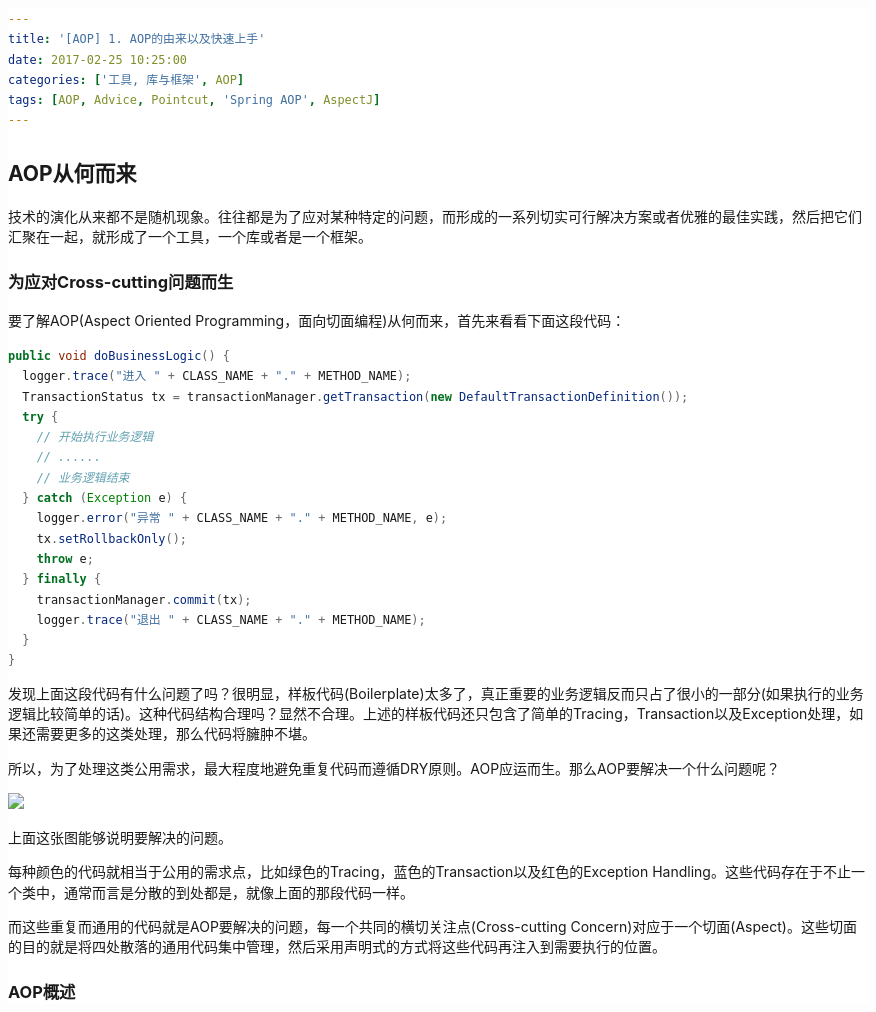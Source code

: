 ```yaml
---
title: '[AOP] 1. AOP的由来以及快速上手'
date: 2017-02-25 10:25:00
categories: ['工具, 库与框架', AOP]
tags: [AOP, Advice, Pointcut, 'Spring AOP', AspectJ]
---
```


## AOP从何而来

技术的演化从来都不是随机现象。往往都是为了应对某种特定的问题，而形成的一系列切实可行解决方案或者优雅的最佳实践，然后把它们汇聚在一起，就形成了一个工具，一个库或者是一个框架。

### 为应对Cross-cutting问题而生

要了解AOP(Aspect Oriented Programming，面向切面编程)从何而来，首先来看看下面这段代码：

```java
public void doBusinessLogic() {
  logger.trace("进入 " + CLASS_NAME + "." + METHOD_NAME);
  TransactionStatus tx = transactionManager.getTransaction(new DefaultTransactionDefinition()); 
  try {
    // 开始执行业务逻辑
    // ......
    // 业务逻辑结束
  } catch (Exception e) {
    logger.error("异常 " + CLASS_NAME + "." + METHOD_NAME, e); 
    tx.setRollbackOnly();
    throw e;
  } finally { 
    transactionManager.commit(tx);
    logger.trace("退出 " + CLASS_NAME + "." + METHOD_NAME);
  } 
}
```



发现上面这段代码有什么问题了吗？很明显，样板代码(Boilerplate)太多了，真正重要的业务逻辑反而只占了很小的一部分(如果执行的业务逻辑比较简单的话)。这种代码结构合理吗？显然不合理。上述的样板代码还只包含了简单的Tracing，Transaction以及Exception处理，如果还需要更多的这类处理，那么代码将臃肿不堪。

所以，为了处理这类公用需求，最大程度地避免重复代码而遵循DRY原则。AOP应运而生。那么AOP要解决一个什么问题呢？

![](http://o6rdpbay0.bkt.clouddn.com/blog/aop/aop-1.jpg)

上面这张图能够说明要解决的问题。

每种颜色的代码就相当于公用的需求点，比如绿色的Tracing，蓝色的Transaction以及红色的Exception Handling。这些代码存在于不止一个类中，通常而言是分散的到处都是，就像上面的那段代码一样。

而这些重复而通用的代码就是AOP要解决的问题，每一个共同的横切关注点(Cross-cutting Concern)对应于一个切面(Aspect)。这些切面的目的就是将四处散落的通用代码集中管理，然后采用声明式的方式将这些代码再注入到需要执行的位置。

### AOP概述
